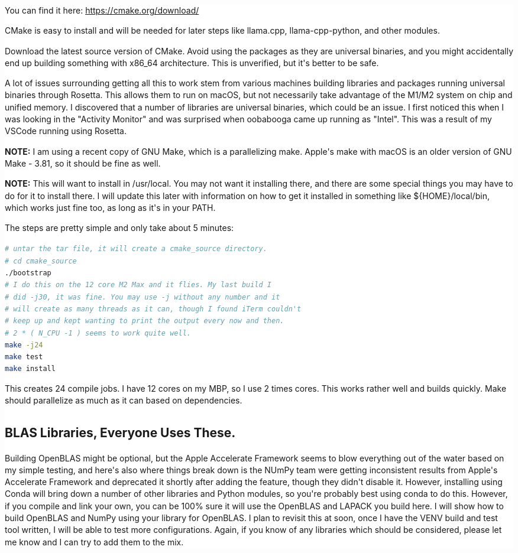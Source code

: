 You can find it here: <https://cmake.org/download/>

CMake is easy to install and will be needed for later steps like llama.cpp, llama-cpp-python, and other modules.

Download the latest source version of CMake. Avoid using the packages as they are universal binaries, and you might accidentally end up building something with x86_64 architecture. This is unverified, but it's better to be safe.

A lot of issues surrounding getting all this to work stem from various machines building libraries and packages running universal binaries through Rosetta. This allows them to run on macOS, but not necessarily take advantage of the M1/M2 system on chip and unified memory. I discovered that a number of libraries are universal binaries, which could be an issue. I first noticed this when I was looking in the "Activity Monitor" and was surprised when oobabooga came up running as "Intel". This was a result of my VSCode running using Rosetta.

**NOTE:** I am using a recent copy of GNU Make, which is a parallelizing make. Apple's make with macOS is an older version of GNU Make - 3.81, so it should be fine as well.

**NOTE:** This will want to install in /usr/local. You may not want it installing there, and there are some special things you may have to do for it to install there. I will update this later with information on how to get it installed in something like ${HOME}/local/bin, which works just fine too, as long as it's in your PATH.

The steps are pretty simple and only take about 5 minutes:

```bash
# untar the tar file, it will create a cmake_source directory.
# cd cmake_source
./bootstrap
# I do this on the 12 core M2 Max and it flies. My last build I
# did -j30, it was fine. You may use -j without any number and it
# will create as many threads as it can, though I found iTerm couldn't
# keep up and kept wanting to print the output every now and then.
# 2 * ( N_CPU -1 ) seems to work quite well.
make -j24
make test
make install
```

This creates 24 compile jobs. I have 12 cores on my MBP, so I use 2 times cores. This works rather well and builds quickly. Make should parallelize as much as it can based on dependencies.

## BLAS Libraries, Everyone Uses These.

Building OpenBLAS might be optional, but the Apple Accelerate Framework seems to blow everything out of the water based on my simple testing, and here's also where things break down is the NUmPy team were getting inconsistent results from Apple's Accelerate Framework and deprecated it shortly after adding the feature, though they didn't disable it. However, installing using Conda will bring down a number of other libraries and Python modules, so you're probably best using conda to do this. However, if you compile and link your own, you can be 100% sure it will use the OpenBLAS and LAPACK you build here. I will show how to build OpenBLAS and NumPy using your library for OpenBLAS. I plan to revisit this at soon, once I have the VENV build and test tool written, I will be able to test more configurations.  Again, if you know of any libraries which should be considered, please let me know and I can try to add them to the mix.
